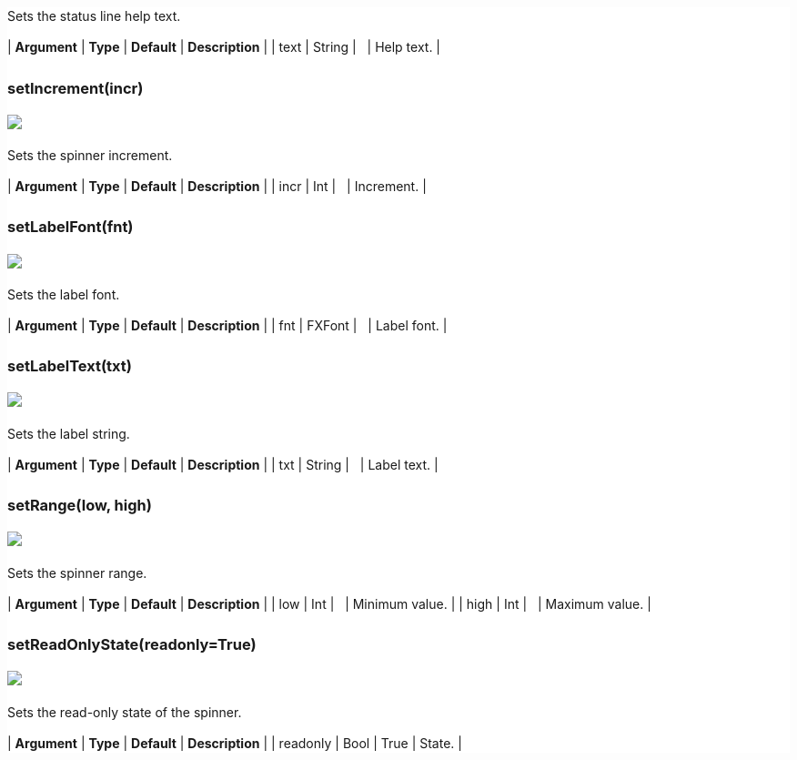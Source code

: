 Sets the status line help text.

| **Argument** | **Type** | **Default** | **Description** |
| text | String |   | Help text. |

### setIncrement(incr)  
![](https://help.3ds.com/2023/English/DSSIMULIA_Established/IconsReference/butix_top_wline.png)

Sets the spinner increment.

| **Argument** | **Type** | **Default** | **Description** |
| incr | Int |   | Increment. |

### setLabelFont(fnt)  
![](https://help.3ds.com/2023/English/DSSIMULIA_Established/IconsReference/butix_top_wline.png)

Sets the label font.

| **Argument** | **Type** | **Default** | **Description** |
| fnt | FXFont |   | Label font. |

### setLabelText(txt)  
![](https://help.3ds.com/2023/English/DSSIMULIA_Established/IconsReference/butix_top_wline.png)

Sets the label string.

| **Argument** | **Type** | **Default** | **Description** |
| txt | String |   | Label text. |

### setRange(low, high)  
![](https://help.3ds.com/2023/English/DSSIMULIA_Established/IconsReference/butix_top_wline.png)

Sets the spinner range.

| **Argument** | **Type** | **Default** | **Description** |
| low | Int |   | Minimum value. |
| high | Int |   | Maximum value. |

### setReadOnlyState(readonly=True)  
![](https://help.3ds.com/2023/English/DSSIMULIA_Established/IconsReference/butix_top_wline.png)

Sets the read-only state of the spinner.

| **Argument** | **Type** | **Default** | **Description** |
| readonly | Bool | True | State. |
